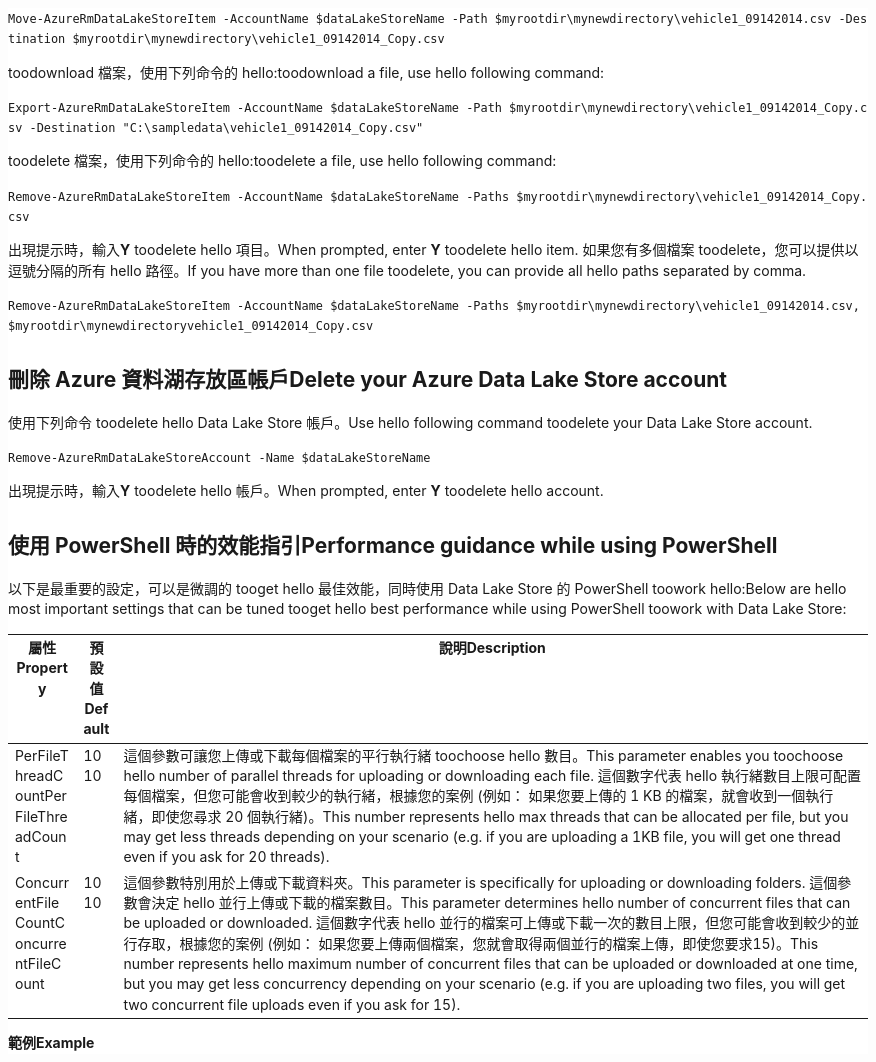     Move-AzureRmDataLakeStoreItem -AccountName $dataLakeStoreName -Path $myrootdir\mynewdirectory\vehicle1_09142014.csv -Destination $myrootdir\mynewdirectory\vehicle1_09142014_Copy.csv

<span data-ttu-id="8295d-149">toodownload 檔案，使用下列命令的 hello:</span><span class="sxs-lookup"><span data-stu-id="8295d-149">toodownload a file, use hello following command:</span></span>

    Export-AzureRmDataLakeStoreItem -AccountName $dataLakeStoreName -Path $myrootdir\mynewdirectory\vehicle1_09142014_Copy.csv -Destination "C:\sampledata\vehicle1_09142014_Copy.csv"

<span data-ttu-id="8295d-150">toodelete 檔案，使用下列命令的 hello:</span><span class="sxs-lookup"><span data-stu-id="8295d-150">toodelete a file, use hello following command:</span></span>

    Remove-AzureRmDataLakeStoreItem -AccountName $dataLakeStoreName -Paths $myrootdir\mynewdirectory\vehicle1_09142014_Copy.csv

<span data-ttu-id="8295d-151">出現提示時，輸入**Y** toodelete hello 項目。</span><span class="sxs-lookup"><span data-stu-id="8295d-151">When prompted, enter **Y** toodelete hello item.</span></span> <span data-ttu-id="8295d-152">如果您有多個檔案 toodelete，您可以提供以逗號分隔的所有 hello 路徑。</span><span class="sxs-lookup"><span data-stu-id="8295d-152">If you have more than one file toodelete, you can provide all hello paths separated by comma.</span></span>

    Remove-AzureRmDataLakeStoreItem -AccountName $dataLakeStoreName -Paths $myrootdir\mynewdirectory\vehicle1_09142014.csv, $myrootdir\mynewdirectoryvehicle1_09142014_Copy.csv

## <a name="delete-your-azure-data-lake-store-account"></a><span data-ttu-id="8295d-153">刪除 Azure 資料湖存放區帳戶</span><span class="sxs-lookup"><span data-stu-id="8295d-153">Delete your Azure Data Lake Store account</span></span>
<span data-ttu-id="8295d-154">使用下列命令 toodelete hello Data Lake Store 帳戶。</span><span class="sxs-lookup"><span data-stu-id="8295d-154">Use hello following command toodelete your Data Lake Store account.</span></span>

    Remove-AzureRmDataLakeStoreAccount -Name $dataLakeStoreName

<span data-ttu-id="8295d-155">出現提示時，輸入**Y** toodelete hello 帳戶。</span><span class="sxs-lookup"><span data-stu-id="8295d-155">When prompted, enter **Y** toodelete hello account.</span></span>

## <a name="performance-guidance-while-using-powershell"></a><span data-ttu-id="8295d-156">使用 PowerShell 時的效能指引</span><span class="sxs-lookup"><span data-stu-id="8295d-156">Performance guidance while using PowerShell</span></span>

<span data-ttu-id="8295d-157">以下是最重要的設定，可以是微調的 tooget hello 最佳效能，同時使用 Data Lake Store 的 PowerShell toowork hello:</span><span class="sxs-lookup"><span data-stu-id="8295d-157">Below are hello most important settings that can be tuned tooget hello best performance while using PowerShell toowork with Data Lake Store:</span></span>

| <span data-ttu-id="8295d-158">屬性</span><span class="sxs-lookup"><span data-stu-id="8295d-158">Property</span></span>            | <span data-ttu-id="8295d-159">預設值</span><span class="sxs-lookup"><span data-stu-id="8295d-159">Default</span></span> | <span data-ttu-id="8295d-160">說明</span><span class="sxs-lookup"><span data-stu-id="8295d-160">Description</span></span> |
|---------------------|---------|-------------|
| <span data-ttu-id="8295d-161">PerFileThreadCount</span><span class="sxs-lookup"><span data-stu-id="8295d-161">PerFileThreadCount</span></span>  | <span data-ttu-id="8295d-162">10</span><span class="sxs-lookup"><span data-stu-id="8295d-162">10</span></span>      | <span data-ttu-id="8295d-163">這個參數可讓您上傳或下載每個檔案的平行執行緒 toochoose hello 數目。</span><span class="sxs-lookup"><span data-stu-id="8295d-163">This parameter enables you toochoose hello number of parallel threads for uploading or downloading each file.</span></span> <span data-ttu-id="8295d-164">這個數字代表 hello 執行緒數目上限可配置每個檔案，但您可能會收到較少的執行緒，根據您的案例 (例如： 如果您要上傳的 1 KB 的檔案，就會收到一個執行緒，即使您尋求 20 個執行緒)。</span><span class="sxs-lookup"><span data-stu-id="8295d-164">This number represents hello max threads that can be allocated per file, but you may get less threads depending on your scenario (e.g. if you are uploading a 1KB file, you will get one thread even if you ask for 20 threads).</span></span>  |
| <span data-ttu-id="8295d-165">ConcurrentFileCount</span><span class="sxs-lookup"><span data-stu-id="8295d-165">ConcurrentFileCount</span></span> | <span data-ttu-id="8295d-166">10</span><span class="sxs-lookup"><span data-stu-id="8295d-166">10</span></span>      | <span data-ttu-id="8295d-167">這個參數特別用於上傳或下載資料夾。</span><span class="sxs-lookup"><span data-stu-id="8295d-167">This parameter is specifically for uploading or downloading folders.</span></span> <span data-ttu-id="8295d-168">這個參數會決定 hello 並行上傳或下載的檔案數目。</span><span class="sxs-lookup"><span data-stu-id="8295d-168">This parameter determines hello number of concurrent files that can be uploaded or downloaded.</span></span> <span data-ttu-id="8295d-169">這個數字代表 hello 並行的檔案可上傳或下載一次的數目上限，但您可能會收到較少的並行存取，根據您的案例 (例如： 如果您要上傳兩個檔案，您就會取得兩個並行的檔案上傳，即使您要求15)。</span><span class="sxs-lookup"><span data-stu-id="8295d-169">This number represents hello maximum number of concurrent files that can be uploaded or downloaded at one time, but you may get less concurrency depending on your scenario (e.g. if you are uploading two files, you will get two concurrent file uploads even if you ask for 15).</span></span> |

<span data-ttu-id="8295d-170">**範例**</span><span class="sxs-lookup"><span data-stu-id="8295d-170">**Example**</span></span>
